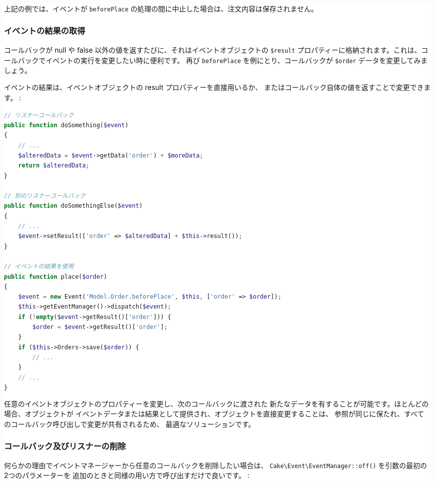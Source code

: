 上記の例では、イベントが `beforePlace` の処理の間に中止した場合は、注文内容は保存されません。

### イベントの結果の取得

コールバックが null や false 以外の値を返すたびに、それはイベントオブジェクトの
`$result` プロパティーに格納されます。これは、コールバックでイベントの実行を変更したい時に便利です。
再び `beforePlace` を例にとり、コールバックが `$order` データを変更してみましょう。

イベントの結果は、イベントオブジェクトの result プロパティーを直接用いるか、
またはコールバック自体の値を返すことで変更できます。 :

``` php
// リスナーコールバック
public function doSomething($event)
{
    // ...
    $alteredData = $event->getData('order') + $moreData;
    return $alteredData;
}

// 別のリスナーコールバック
public function doSomethingElse($event)
{
    // ...
    $event->setResult(['order' => $alteredData] + $this->result());
}

// イベントの結果を使用
public function place($order)
{
    $event = new Event('Model.Order.beforePlace', $this, ['order' => $order]);
    $this->getEventManager()->dispatch($event);
    if (!empty($event->getResult()['order'])) {
        $order = $event->getResult()['order'];
    }
    if ($this->Orders->save($order)) {
        // ...
    }
    // ...
}
```

任意のイベントオブジェクトのプロパティーを変更し、次のコールバックに渡された
新たなデータを有することが可能です。ほとんどの場合、オブジェクトが
イベントデータまたは結果として提供され、オブジェクトを直接変更することは、
参照が同じに保たれ、すべてのコールバック呼び出しで変更が共有されるため、
最適なソリューションです。

### コールバック及びリスナーの削除

何らかの理由でイベントマネージャーから任意のコールバックを削除したい場合は、
`Cake\Event\EventManager::off()` を引数の最初の2つのパラメーターを
追加のときと同様の用い方で呼び出すだけで良いです。 :
